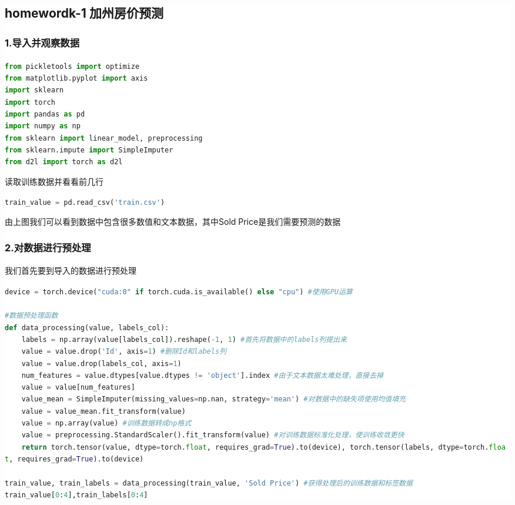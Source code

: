 ## homewordk-1 加州房价预测

### 1.导入并观察数据


```python
from pickletools import optimize
from matplotlib.pyplot import axis
import sklearn
import torch
import pandas as pd
import numpy as np
from sklearn import linear_model, preprocessing
from sklearn.impute import SimpleImputer
from d2l import torch as d2l
```


读取训练数据并看看前几行


```python
train_value = pd.read_csv('train.csv')
```

由上图我们可以看到数据中包含很多数值和文本数据，其中Sold Price是我们需要预测的数据


### 2.对数据进行预处理

我们首先要到导入的数据进行预处理


```python
device = torch.device("cuda:0" if torch.cuda.is_available() else "cpu") #使用GPU运算

#数据预处理函数
def data_processing(value, labels_col):
    labels = np.array(value[labels_col]).reshape(-1, 1) #首先将数据中的labels列提出来
    value = value.drop('Id', axis=1) #删除Id和labels列
    value = value.drop(labels_col, axis=1)
    num_features = value.dtypes[value.dtypes != 'object'].index #由于文本数据太难处理，直接去掉
    value = value[num_features]
    value_mean = SimpleImputer(missing_values=np.nan, strategy='mean') #对数据中的缺失项使用均值填充
    value = value_mean.fit_transform(value)
    value = np.array(value) #训练数据转成np格式
    value = preprocessing.StandardScaler().fit_transform(value) #对训练数据标准化处理，使训练收敛更快
    return torch.tensor(value, dtype=torch.float, requires_grad=True).to(device), torch.tensor(labels, dtype=torch.float, requires_grad=True).to(device)

train_value, train_labels = data_processing(train_value, 'Sold Price') #获得处理后的训练数据和标签数据
train_value[0:4],train_labels[0:4]
```



